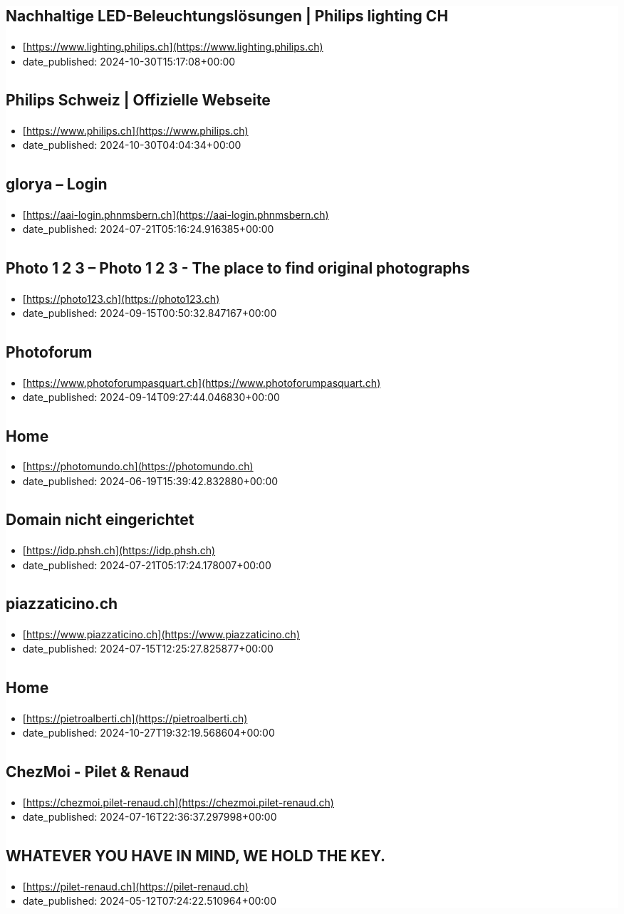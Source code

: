  ## Nachhaltige LED-Beleuchtungslösungen | Philips lighting CH
 - [https://www.lighting.philips.ch](https://www.lighting.philips.ch)
 - date_published: 2024-10-30T15:17:08+00:00

 ## Philips Schweiz | Offizielle Webseite
 - [https://www.philips.ch](https://www.philips.ch)
 - date_published: 2024-10-30T04:04:34+00:00

 ## glorya – Login
 - [https://aai-login.phnmsbern.ch](https://aai-login.phnmsbern.ch)
 - date_published: 2024-07-21T05:16:24.916385+00:00

 ## Photo 1 2 3 – Photo 1 2 3 - The place to find original photographs
 - [https://photo123.ch](https://photo123.ch)
 - date_published: 2024-09-15T00:50:32.847167+00:00

 ## Photoforum
 - [https://www.photoforumpasquart.ch](https://www.photoforumpasquart.ch)
 - date_published: 2024-09-14T09:27:44.046830+00:00

 ## Home
 - [https://photomundo.ch](https://photomundo.ch)
 - date_published: 2024-06-19T15:39:42.832880+00:00

 ## Domain nicht eingerichtet
 - [https://idp.phsh.ch](https://idp.phsh.ch)
 - date_published: 2024-07-21T05:17:24.178007+00:00

 ## piazzaticino.ch
 - [https://www.piazzaticino.ch](https://www.piazzaticino.ch)
 - date_published: 2024-07-15T12:25:27.825877+00:00

 ## Home
 - [https://pietroalberti.ch](https://pietroalberti.ch)
 - date_published: 2024-10-27T19:32:19.568604+00:00

 ## ChezMoi - Pilet & Renaud
 - [https://chezmoi.pilet-renaud.ch](https://chezmoi.pilet-renaud.ch)
 - date_published: 2024-07-16T22:36:37.297998+00:00

 ## WHATEVER YOU HAVE IN MIND, WE HOLD THE KEY.
 - [https://pilet-renaud.ch](https://pilet-renaud.ch)
 - date_published: 2024-05-12T07:24:22.510964+00:00
